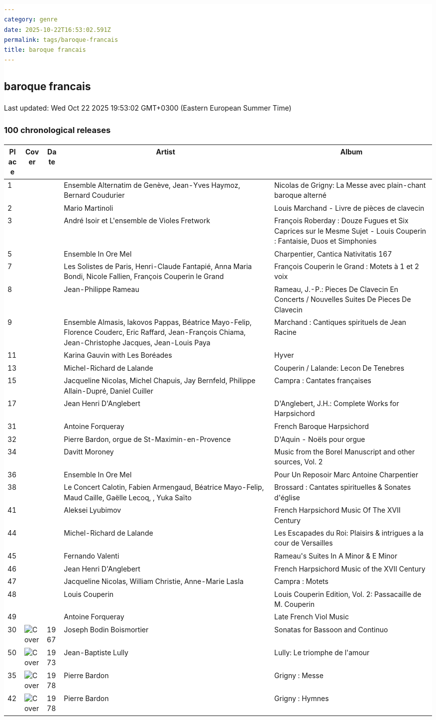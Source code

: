 ```yaml
---
category: genre
date: 2025-10-22T16:53:02.591Z
permalink: tags/baroque-francais
title: baroque francais
---
```


## baroque francais

Last updated: <time datetime="2025-10-22T16:53:02.591Z">Wed Oct 22 2025 19:53:02 GMT+0300 (Eastern European Summer Time)</time>

### 100 chronological releases

| Place | Cover | Date | Artist | Album |
|---|---|---|---|---|
| 1 |  |  | Ensemble Alternatim de Genève, Jean-Yves Haymoz, Bernard Coudurier | Nicolas de Grigny: La Messe avec plain-chant baroque alterné |
| 2 |  |  | Mario Martinoli | Louis Marchand - Livre de pièces de clavecin |
| 3 |  |  | André Isoir et L&#39;ensemble de Violes Fretwork | François Roberday : Douze Fugues et Six Caprices sur le Mesme Sujet - Louis Couperin : Fantaisie, Duos et Simphonies |
| 5 |  |  | Ensemble In Ore Mel | Charpentier, Cantica Nativitatis 167 |
| 7 |  |  | Les Solistes de Paris, Henri-Claude Fantapié, Anna Maria Bondi, Nicole Fallien, François Couperin le Grand | François Couperin le Grand : Motets à 1 et 2 voix |
| 8 |  |  | Jean-Philippe Rameau | Rameau, J.-P.: Pieces De Clavecin En Concerts &#x2F; Nouvelles Suites De Pieces De Clavecin |
| 9 |  |  | Ensemble Almasis, Iakovos Pappas, Béatrice Mayo-Felip, Florence Couderc, Eric Raffard, Jean-François Chiama, Jean-Christophe Jacques, Jean-Louis Paya | Marchand : Cantiques spirituels de Jean Racine |
| 11 |  |  | Karina Gauvin with Les Boréades | Hyver |
| 13 |  |  | Michel-Richard de Lalande | Couperin &#x2F; Lalande: Lecon De Tenebres |
| 15 |  |  | Jacqueline Nicolas, Michel Chapuis, Jay Bernfeld, Philippe Allain-Dupré, Daniel Cuiller | Campra : Cantates françaises |
| 17 |  |  | Jean Henri D&#39;Anglebert | D&#39;Anglebert, J.H.: Complete Works for Harpsichord |
| 31 |  |  | Antoine Forqueray | French Baroque Harpsichord |
| 32 |  |  | Pierre Bardon, orgue de St-Maximin-en-Provence | D&#39;Aquin - Noëls pour orgue |
| 34 |  |  | Davitt Moroney | Music from the Borel Manuscript and other sources, Vol. 2 |
| 36 |  |  | Ensemble In Ore Mel | Pour Un Reposoir Marc Antoine Charpentier |
| 38 |  |  | Le Concert Calotin, Fabien Armengaud, Béatrice Mayo-Felip, Maud Caille, Gaëlle Lecoq, , Yuka Saïto | Brossard : Cantates spirituelles &amp; Sonates d&#39;église |
| 41 |  |  | Aleksei Lyubimov | French Harpsichord Music Of The XVII Century |
| 44 |  |  | Michel-Richard de Lalande | Les Escapades du Roi: Plaisirs &amp; intrigues a la cour de Versailles |
| 45 |  |  | Fernando Valenti | Rameau&#39;s Suites In A Minor &amp; E Minor |
| 46 |  |  | Jean Henri D&#39;Anglebert | French Harpsichord Music of the XVII Century |
| 47 |  |  | Jacqueline Nicolas, William Christie, Anne-Marie Lasla | Campra : Motets |
| 48 |  |  | Louis Couperin | Louis Couperin Edition, Vol. 2: Passacaille de M. Couperin |
| 49 |  |  | Antoine Forqueray | Late French Viol Music |
| 30 | ![Cover](https://i.discogs.com/W22kADENcqn7G8kMf1MDGrN5zWDWVp1etBoj7xFNnB4/rs:fit/g:sm/q:40/h:150/w:150/czM6Ly9kaXNjb2dz/LWRhdGFiYXNlLWlt/YWdlcy9SLTEwNDA4/MTE4LTE0OTY4NDIy/ODAtNDc2Ni5qcGVn.jpeg) | 1967 | Joseph Bodin Boismortier | Sonatas for Bassoon and Continuo |
| 50 | ![Cover](https://i.discogs.com/-dQOptPJDRTDMfA--CXoKM2ykclHJx21YuXk1FzMiMA/rs:fit/g:sm/q:40/h:150/w:150/czM6Ly9kaXNjb2dz/LWRhdGFiYXNlLWlt/YWdlcy9SLTE2MDc2/ODUzLTE2MDMwMjE3/MDAtNjcxMC5qcGVn.jpeg) | 1973 | Jean-Baptiste Lully | Lully: Le triomphe de l&#39;amour |
| 35 | ![Cover](https://i.discogs.com/mpPS3OXgxMukuG4zZwhG6KiNJnJzov2KG_FiOhYVnqk/rs:fit/g:sm/q:40/h:150/w:150/czM6Ly9kaXNjb2dz/LWRhdGFiYXNlLWlt/YWdlcy9SLTE0MTM4/MTQ1LTE1Njg1NTEw/NDQtNjA5NC5qcGVn.jpeg) | 1978 | Pierre Bardon | Grigny : Messe |
| 42 | ![Cover](https://i.discogs.com/mpPS3OXgxMukuG4zZwhG6KiNJnJzov2KG_FiOhYVnqk/rs:fit/g:sm/q:40/h:150/w:150/czM6Ly9kaXNjb2dz/LWRhdGFiYXNlLWlt/YWdlcy9SLTE0MTM4/MTQ1LTE1Njg1NTEw/NDQtNjA5NC5qcGVn.jpeg) | 1978 | Pierre Bardon | Grigny : Hymnes |